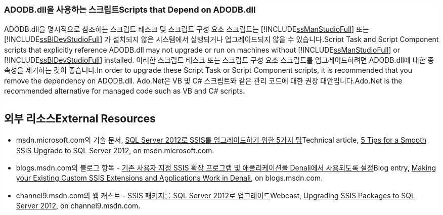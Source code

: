 ### <a name="scripts-that-depend-on-adodbdll"></a><span data-ttu-id="6ef96-195">ADODB.dll을 사용하는 스크립트</span><span class="sxs-lookup"><span data-stu-id="6ef96-195">Scripts that Depend on ADODB.dll</span></span>  
 <span data-ttu-id="6ef96-196">ADODB.dll을 명시적으로 참조하는 스크립트 태스크 및 스크립트 구성 요소 스크립트는 [!INCLUDE[ssManStudioFull](../../includes/ssmanstudiofull-md.md)] 또는 [!INCLUDE[ssBIDevStudioFull](../../includes/ssbidevstudiofull-md.md)] 가 설치되지 않은 시스템에서 실행되거나 업그레이드되지 않을 수 있습니다.</span><span class="sxs-lookup"><span data-stu-id="6ef96-196">Script Task and Script Component scripts that explicitly reference ADODB.dll may not upgrade or run on machines without [!INCLUDE[ssManStudioFull](../../includes/ssmanstudiofull-md.md)] or [!INCLUDE[ssBIDevStudioFull](../../includes/ssbidevstudiofull-md.md)] installed.</span></span> <span data-ttu-id="6ef96-197">이러한 스크립트 태스크 또는 스크립트 구성 요소 스크립트를 업그레이드하려면 ADODB.dll에 대한 종속성을 제거하는 것이 좋습니다.</span><span class="sxs-lookup"><span data-stu-id="6ef96-197">In order to upgrade these Script Task or Script Component scripts, it is recommended that you remove the dependency on ADODB.dll.</span></span>  <span data-ttu-id="6ef96-198">Ado.Net은 VB 및 C# 스크립트와 같은 관리 코드에 대한 권장 대안입니다.</span><span class="sxs-lookup"><span data-stu-id="6ef96-198">Ado.Net is the recommended alternative for managed code such as VB and C# scripts.</span></span>  
  
## <a name="external-resources"></a><span data-ttu-id="6ef96-199">외부 리소스</span><span class="sxs-lookup"><span data-stu-id="6ef96-199">External Resources</span></span>  
  
-   <span data-ttu-id="6ef96-200">msdn.microsoft.com의 기술 문서, [SQL Server 2012로 SSIS를 업그레이드하기 위한 5가지 팁](https://go.microsoft.com/fwlink/?LinkId=235321)</span><span class="sxs-lookup"><span data-stu-id="6ef96-200">Technical article, [5 Tips for a Smooth SSIS Upgrade to SQL Server 2012](https://go.microsoft.com/fwlink/?LinkId=235321), on msdn.microsoft.com.</span></span>  
  
-   <span data-ttu-id="6ef96-201">blogs.msdn.com의 블로그 항목 - [기존 사용자 지정 SSIS 확장 프로그램 및 애플리케이션을 Denali에서 사용되도록 설정](https://go.microsoft.com/fwlink/?LinkId=238157)</span><span class="sxs-lookup"><span data-stu-id="6ef96-201">Blog entry, [Making your Existing Custom SSIS Extensions and Applications Work in Denali](https://go.microsoft.com/fwlink/?LinkId=238157), on blogs.msdn.com.</span></span>  
  
-   <span data-ttu-id="6ef96-202">channel9.msdn.com의 웹 캐스트 - [SSIS 패키지를 SQL Server 2012로 업그레이드](https://go.microsoft.com/fwlink/?LinkId=258674)</span><span class="sxs-lookup"><span data-stu-id="6ef96-202">Webcast, [Upgrading SSIS Packages to SQL Server 2012](https://go.microsoft.com/fwlink/?LinkId=258674), on channel9.msdn.com.</span></span>  
  
  
